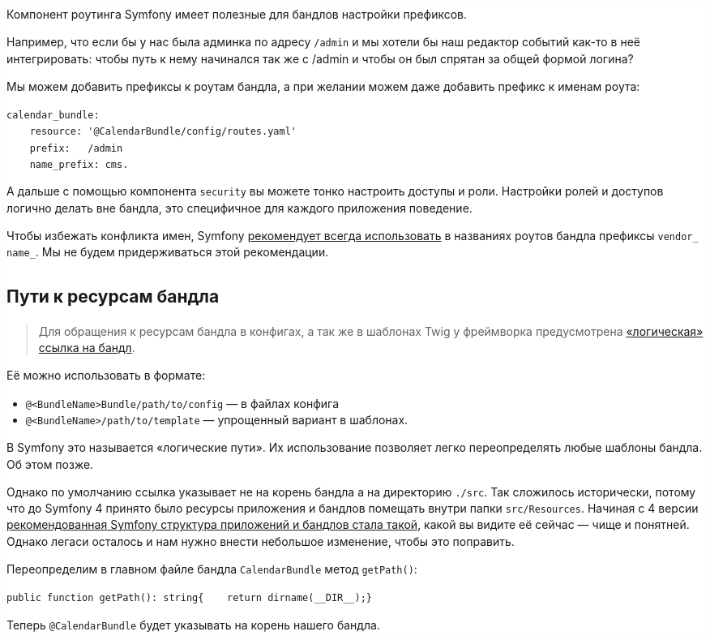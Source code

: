 Компонент роутинга Symfony имеет полезные для бандлов настройки префиксов.

Например, что если бы у нас была админка по адресу `/admin` и мы хотели бы наш редактор событий как-то в неё интегрировать: чтобы путь к нему начинался так же с /admin и чтобы он был спрятан за общей формой логина?

Мы можем добавить префиксы к роутам бандла, а при желании можем даже добавить префикс к именам роута:

  

```
calendar_bundle:
    resource: '@CalendarBundle/config/routes.yaml'
    prefix:   /admin
    name_prefix: cms.
```

А дальше с помощью компонента `security` вы можете тонко настроить доступы и роли. Настройки ролей и доступов логично делать вне бандла, это специфичное для каждого приложения поведение.

Чтобы избежать конфликта имен, Symfony [рекомендует всегда использовать](https://symfony.com/doc/current/bundles/best_practices.html#routing) в названиях роутов бандла префиксы `vendor_name_`. Мы не будем придерживаться этой рекомендации.

  

Пути к ресурсам бандла
----------------------

  

> Для обращения к ресурсам бандла в конфигах, а так же в шаблонах Twig у фреймворка предусмотрена [«логическая» ссылка на бандл](https://symfony.com/doc/current/bundles/best_practices.html#resources).

Её можно использовать в формате:

  

*   `@<BundleName>Bundle/path/to/config` — в файлах конфига
*   `@<BundleName>/path/to/template` — упрощенный вариант в шаблонах.

В Symfony это называется «логические пути». Их использование позволяет легко переопределять любые шаблоны бандла. Об этом позже.

Однако по умолчанию ссылка указывает не на корень бандла а на директорию `./src`. Так сложилось исторически, потому что до Symfony 4 принято было ресурсы приложения и бандлов помещать внутри папки `src/Resources`. Начиная с 4 версии [рекомендованная Symfony структура приложений и бандлов стала такой](https://github.com/symfony/symfony/blob/master/UPGRADE-5.0.md#httpkernel), какой вы видите её сейчас — чище и понятней. Однако легаси осталось и нам нужно внести небольшое изменение, чтобы это поправить.

Переопределим в главном файле бандла `CalendarBundle` метод `getPath()`:

  

```
public function getPath(): string{    return dirname(__DIR__);}
```

Теперь `@CalendarBundle` будет указывать на корень нашего бандла.
